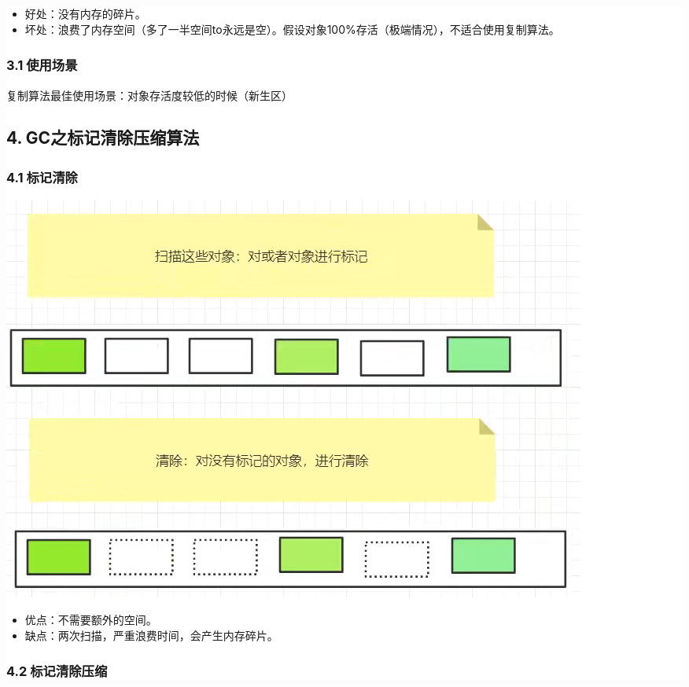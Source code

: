 - 好处：没有内存的碎片。
- 坏处：浪费了内存空间（多了一半空间to永远是空）。假设对象100%存活（极端情况），不适合使用复制算法。

### 3.1 使用场景

复制算法最佳使用场景：对象存活度较低的时候（新生区）

## 4. GC之标记清除压缩算法

### 4.1 标记清除

![img](JVM快速入门篇.assets/kuangstudy917c317f-d10a-4a63-adcc-1d9f569ca63e.jpg)

- 优点：不需要额外的空间。
- 缺点：两次扫描，严重浪费时间，会产生内存碎片。

### 4.2 标记清除压缩

